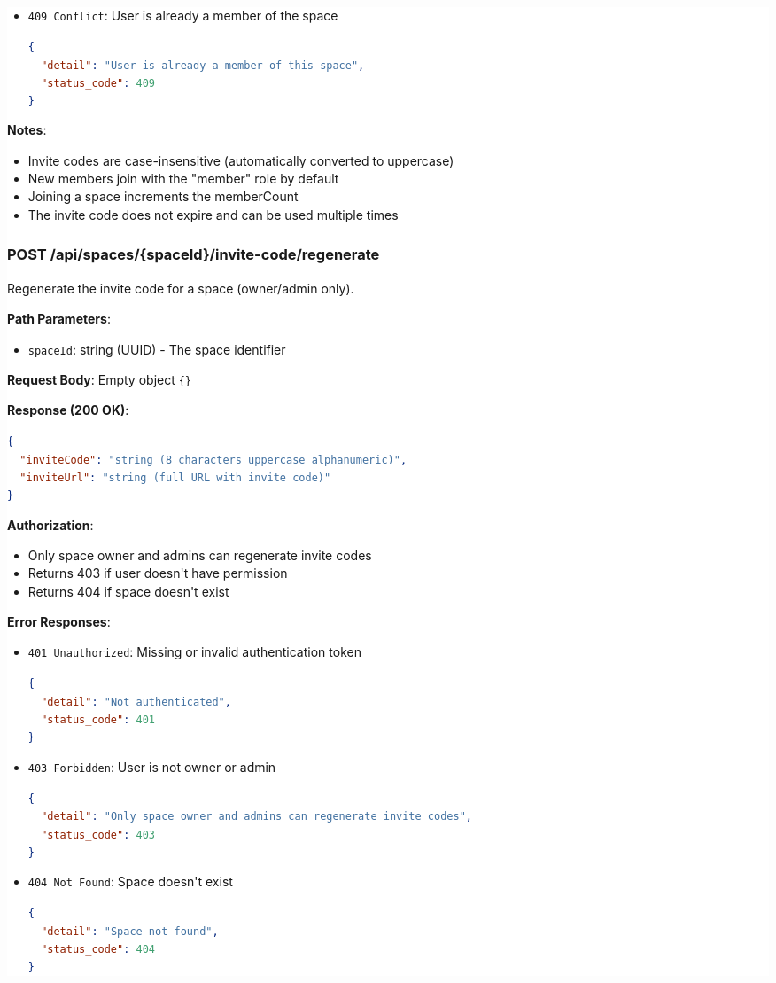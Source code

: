 - `409 Conflict`: User is already a member of the space
  ```json
  {
    "detail": "User is already a member of this space",
    "status_code": 409
  }
  ```

**Notes**:
- Invite codes are case-insensitive (automatically converted to uppercase)
- New members join with the "member" role by default
- Joining a space increments the memberCount
- The invite code does not expire and can be used multiple times

### POST /api/spaces/{spaceId}/invite-code/regenerate
Regenerate the invite code for a space (owner/admin only).

**Path Parameters**:
- `spaceId`: string (UUID) - The space identifier

**Request Body**: Empty object `{}`

**Response (200 OK)**:
```json
{
  "inviteCode": "string (8 characters uppercase alphanumeric)",
  "inviteUrl": "string (full URL with invite code)"
}
```

**Authorization**:
- Only space owner and admins can regenerate invite codes
- Returns 403 if user doesn't have permission
- Returns 404 if space doesn't exist

**Error Responses**:
- `401 Unauthorized`: Missing or invalid authentication token
  ```json
  {
    "detail": "Not authenticated",
    "status_code": 401
  }
  ```
- `403 Forbidden`: User is not owner or admin
  ```json
  {
    "detail": "Only space owner and admins can regenerate invite codes",
    "status_code": 403
  }
  ```
- `404 Not Found`: Space doesn't exist
  ```json
  {
    "detail": "Space not found",
    "status_code": 404
  }
  ```
